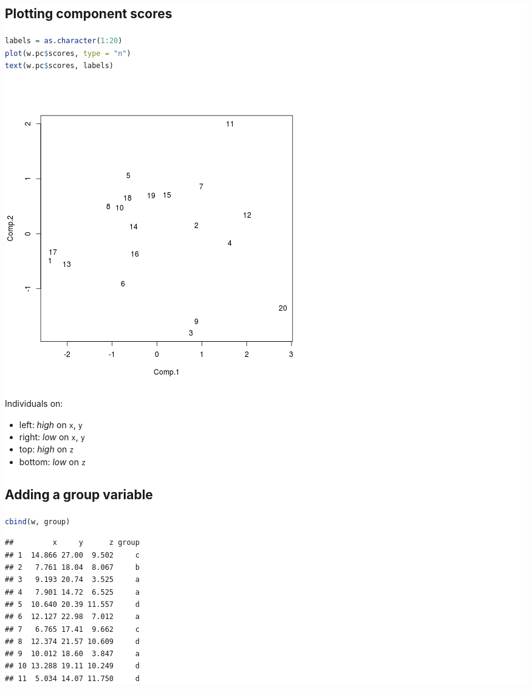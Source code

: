 Plotting component scores
-------------------------


```r
labels = as.character(1:20)
plot(w.pc$scores, type = "n")
text(w.pc$scores, labels)
```

![](figure/unnamed-chunk-11.png) 


Individuals on:

* left: *high* on `x`, `y`
* right: *low* on `x`, `y`
* top: *high* on `z`
* bottom: *low* on `z`

Adding a group variable
-----------------------





```r
cbind(w, group)
```

```
##         x     y      z group
## 1  14.866 27.00  9.502     c
## 2   7.761 18.04  8.067     b
## 3   9.193 20.74  3.525     a
## 4   7.901 14.72  6.525     a
## 5  10.640 20.39 11.557     d
## 6  12.127 22.98  7.012     a
## 7   6.765 17.41  9.662     c
## 8  12.374 21.57 10.609     d
## 9  10.012 18.60  3.847     a
## 10 13.288 19.11 10.249     d
## 11  5.034 14.07 11.750     d
```